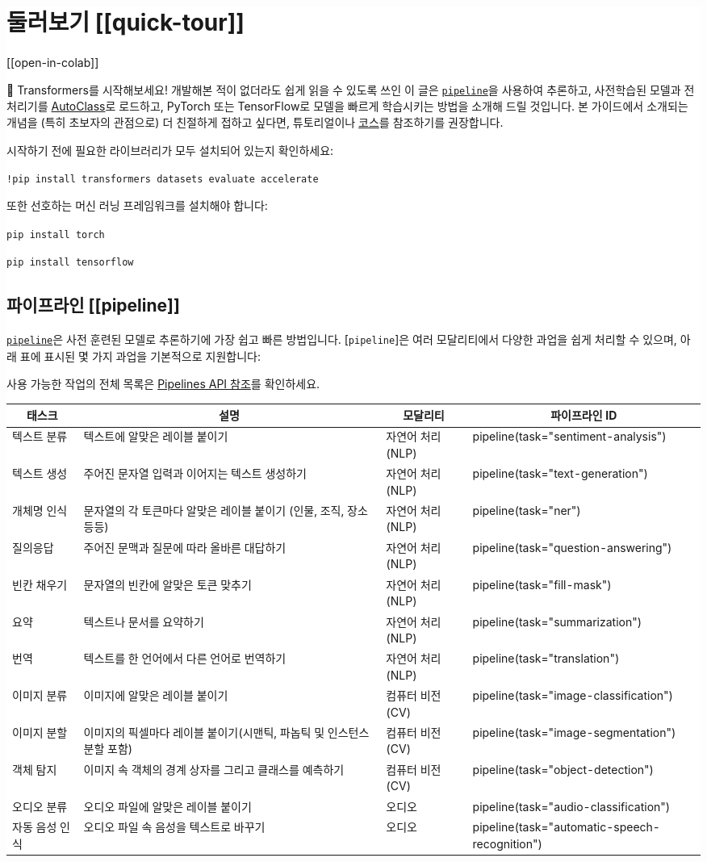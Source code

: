 

# 둘러보기 [[quick-tour]]

[[open-in-colab]]

🤗 Transformers를 시작해보세요! 개발해본 적이 없더라도 쉽게 읽을 수 있도록 쓰인 이 글은 [`pipeline`](./main_classes/pipelines)을 사용하여 추론하고, 사전학습된 모델과 전처리기를 [AutoClass](./model_doc/auto)로 로드하고, PyTorch 또는 TensorFlow로 모델을 빠르게 학습시키는 방법을 소개해 드릴 것입니다. 본 가이드에서 소개되는 개념을 (특히 초보자의 관점으로) 더 친절하게 접하고 싶다면, 튜토리얼이나 [코스](https://huggingface.co/course/chapter1/1)를 참조하기를 권장합니다.

시작하기 전에 필요한 라이브러리가 모두 설치되어 있는지 확인하세요:

```bash
!pip install transformers datasets evaluate accelerate
```

또한 선호하는 머신 러닝 프레임워크를 설치해야 합니다:

<frameworkcontent>
<pt>

```bash
pip install torch
```
</pt>
<tf>

```bash
pip install tensorflow
```
</tf>
</frameworkcontent>

## 파이프라인 [[pipeline]]

<Youtube id="tiZFewofSLM"/>

[`pipeline`](./main_classes/pipelines)은 사전 훈련된 모델로 추론하기에 가장 쉽고 빠른 방법입니다. [`pipeline`]은 여러 모달리티에서 다양한 과업을 쉽게 처리할 수 있으며, 아래 표에 표시된 몇 가지 과업을 기본적으로 지원합니다:

<Tip>

사용 가능한 작업의 전체 목록은 [Pipelines API 참조](./main_classes/pipelines)를 확인하세요.

</Tip>

| **태스크**      | **설명**                                                             | **모달리티**     | **파이프라인 ID**                             |
|-----------------|----------------------------------------------------------------------|------------------|-----------------------------------------------|
| 텍스트 분류      | 텍스트에 알맞은 레이블 붙이기                                         | 자연어 처리(NLP) | pipeline(task="sentiment-analysis")           |
| 텍스트 생성      | 주어진 문자열 입력과 이어지는 텍스트 생성하기                       | 자연어 처리(NLP) | pipeline(task="text-generation")              |
| 개체명 인식      | 문자열의 각 토큰마다 알맞은 레이블 붙이기 (인물, 조직, 장소 등등)     | 자연어 처리(NLP) | pipeline(task="ner")                          |
| 질의응답         | 주어진 문맥과 질문에 따라 올바른 대답하기                           | 자연어 처리(NLP) | pipeline(task="question-answering")           |
| 빈칸 채우기      | 문자열의 빈칸에 알맞은 토큰 맞추기                                  | 자연어 처리(NLP) | pipeline(task="fill-mask")                    |
| 요약             | 텍스트나 문서를 요약하기                                            | 자연어 처리(NLP) | pipeline(task="summarization")                |
| 번역             | 텍스트를 한 언어에서 다른 언어로 번역하기                           | 자연어 처리(NLP) | pipeline(task="translation")                  |
| 이미지 분류      | 이미지에 알맞은 레이블 붙이기                                         | 컴퓨터 비전(CV)  | pipeline(task="image-classification")         |
| 이미지 분할      | 이미지의 픽셀마다 레이블 붙이기(시맨틱, 파놉틱 및 인스턴스 분할 포함) | 컴퓨터 비전(CV)  | pipeline(task="image-segmentation")           |
| 객체 탐지        | 이미지 속 객체의 경계 상자를 그리고 클래스를 예측하기               | 컴퓨터 비전(CV)  | pipeline(task="object-detection")             |
| 오디오 분류      | 오디오 파일에 알맞은 레이블 붙이기                                    | 오디오           | pipeline(task="audio-classification")         |
| 자동 음성 인식   | 오디오 파일 속 음성을 텍스트로 바꾸기                               | 오디오           | pipeline(task="automatic-speech-recognition") |